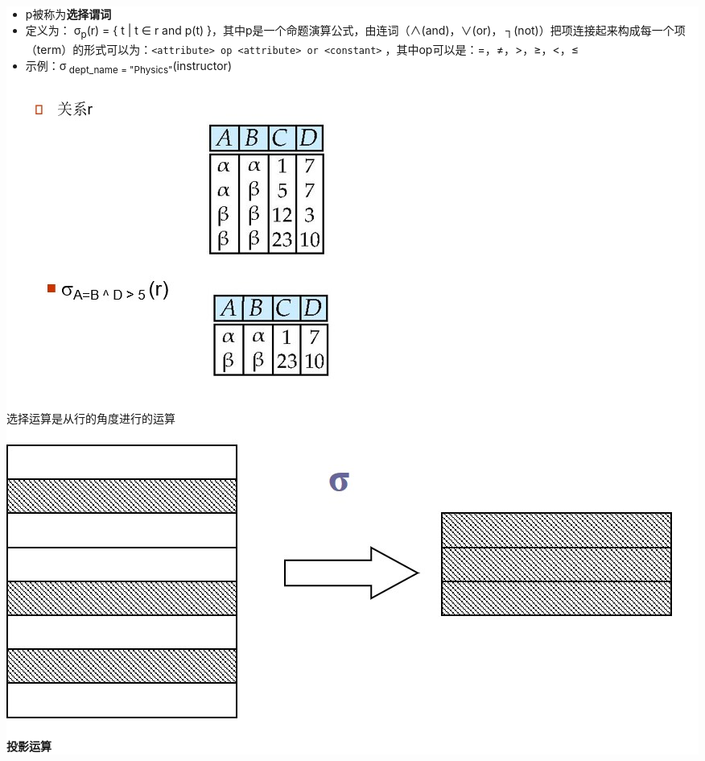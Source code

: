 * p被称为**选择谓词**
* 定义为： σ<sub>p</sub>(r) = { t | t ∈ r and p(t) }，其中p是一个命题演算公式，由连词（∧(and)，∨(or)， ┐(not)）把项连接起来构成每一个项（term）的形式可以为：`<attribute> op <attribute> or <constant>` ，其中op可以是：=，≠，>，≥，<，≤
* 示例：σ<sub> dept_name = "Physics"</sub>(instructor)

![](Database-System/21.jpg)

选择运算是从行的角度进行的运算

![](Database-System/22.jpg)





#### 投影运算
